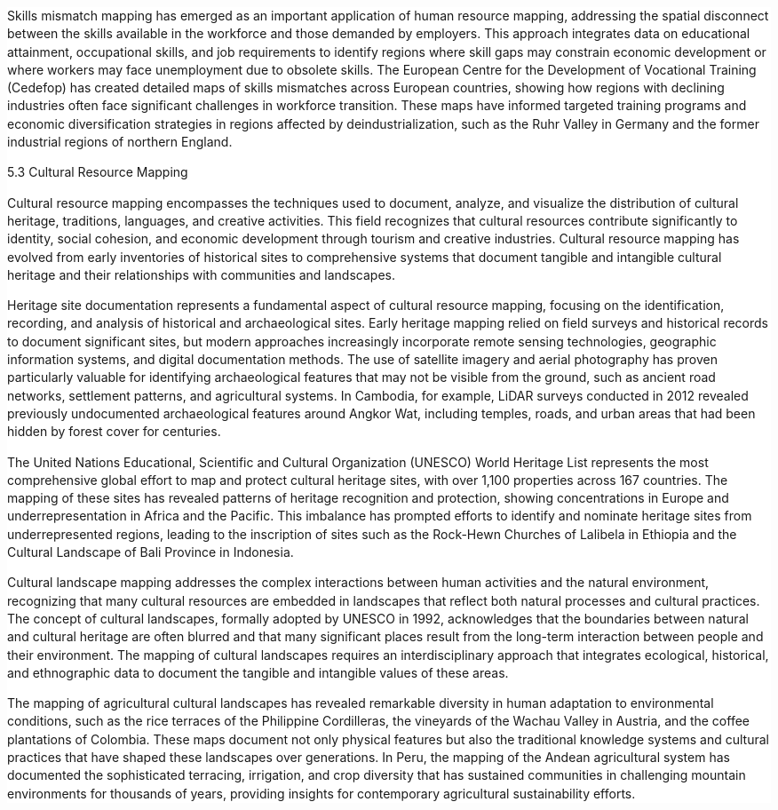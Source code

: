Skills mismatch mapping has emerged as an important application of human resource mapping, addressing the spatial disconnect between the skills available in the workforce and those demanded by employers. This approach integrates data on educational attainment, occupational skills, and job requirements to identify regions where skill gaps may constrain economic development or where workers may face unemployment due to obsolete skills. The European Centre for the Development of Vocational Training (Cedefop) has created detailed maps of skills mismatches across European countries, showing how regions with declining industries often face significant challenges in workforce transition. These maps have informed targeted training programs and economic diversification strategies in regions affected by deindustrialization, such as the Ruhr Valley in Germany and the former industrial regions of northern England.

5.3 Cultural Resource Mapping

Cultural resource mapping encompasses the techniques used to document, analyze, and visualize the distribution of cultural heritage, traditions, languages, and creative activities. This field recognizes that cultural resources contribute significantly to identity, social cohesion, and economic development through tourism and creative industries. Cultural resource mapping has evolved from early inventories of historical sites to comprehensive systems that document tangible and intangible cultural heritage and their relationships with communities and landscapes.

Heritage site documentation represents a fundamental aspect of cultural resource mapping, focusing on the identification, recording, and analysis of historical and archaeological sites. Early heritage mapping relied on field surveys and historical records to document significant sites, but modern approaches increasingly incorporate remote sensing technologies, geographic information systems, and digital documentation methods. The use of satellite imagery and aerial photography has proven particularly valuable for identifying archaeological features that may not be visible from the ground, such as ancient road networks, settlement patterns, and agricultural systems. In Cambodia, for example, LiDAR surveys conducted in 2012 revealed previously undocumented archaeological features around Angkor Wat, including temples, roads, and urban areas that had been hidden by forest cover for centuries.

The United Nations Educational, Scientific and Cultural Organization (UNESCO) World Heritage List represents the most comprehensive global effort to map and protect cultural heritage sites, with over 1,100 properties across 167 countries. The mapping of these sites has revealed patterns of heritage recognition and protection, showing concentrations in Europe and underrepresentation in Africa and the Pacific. This imbalance has prompted efforts to identify and nominate heritage sites from underrepresented regions, leading to the inscription of sites such as the Rock-Hewn Churches of Lalibela in Ethiopia and the Cultural Landscape of Bali Province in Indonesia.

Cultural landscape mapping addresses the complex interactions between human activities and the natural environment, recognizing that many cultural resources are embedded in landscapes that reflect both natural processes and cultural practices. The concept of cultural landscapes, formally adopted by UNESCO in 1992, acknowledges that the boundaries between natural and cultural heritage are often blurred and that many significant places result from the long-term interaction between people and their environment. The mapping of cultural landscapes requires an interdisciplinary approach that integrates ecological, historical, and ethnographic data to document the tangible and intangible values of these areas.

The mapping of agricultural cultural landscapes has revealed remarkable diversity in human adaptation to environmental conditions, such as the rice terraces of the Philippine Cordilleras, the vineyards of the Wachau Valley in Austria, and the coffee plantations of Colombia. These maps document not only physical features but also the traditional knowledge systems and cultural practices that have shaped these landscapes over generations. In Peru, the mapping of the Andean agricultural system has documented the sophisticated terracing, irrigation, and crop diversity that has sustained communities in challenging mountain environments for thousands of years, providing insights for contemporary agricultural sustainability efforts.

